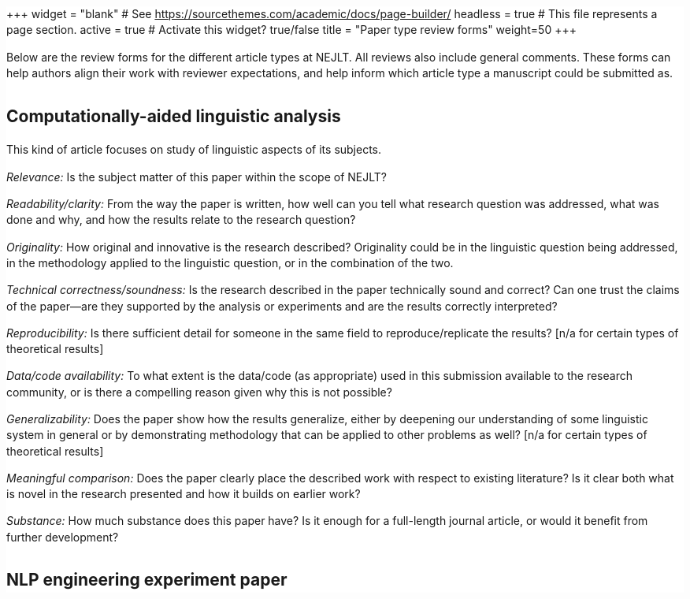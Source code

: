 +++
widget = "blank"  # See https://sourcethemes.com/academic/docs/page-builder/
headless = true  # This file represents a page section.
active = true  # Activate this widget? true/false
title = "Paper type review forms"
weight=50
+++

Below are the review forms for the different article types at NEJLT. All reviews also include general comments. These forms can help authors align their work with reviewer expectations, and help inform which article type a manuscript could be submitted as.

## Computationally-aided linguistic analysis

This kind of article focuses on study of linguistic aspects of its subjects.

*Relevance:*
Is the subject matter of this paper within the scope of NEJLT?

*Readability/clarity:*
From the way the paper is written, how well can you tell what research question was addressed, what was done and why, and how the results relate to the research question?

*Originality:*
How original and innovative is the research described? Originality could be in the linguistic question being addressed, in the methodology applied to the linguistic question, or in the combination of the two.

*Technical correctness/soundness:*
Is the research described in the paper technically sound and correct? Can one trust the claims of the paper—are they supported by the analysis or experiments and are the results correctly interpreted?

*Reproducibility:*
Is there sufficient detail for someone in the same field to reproduce/replicate the results? [n/a for certain types of theoretical results]

*Data/code availability:*
To what extent is the data/code (as appropriate) used in this submission available to the research community, or is there a compelling reason given why this is not possible?

*Generalizability:*
Does the paper show how the results generalize, either by deepening our understanding of some linguistic system in general or by demonstrating methodology that can be applied to other problems as well? [n/a for certain types of theoretical results]

*Meaningful comparison:*
Does the paper clearly place the described work with respect to existing literature? Is it clear both what is novel in the research presented and how it builds on earlier work?

*Substance:*
How much substance does this paper have? Is it enough for a full-length journal article, or would it benefit from further development?

## NLP engineering experiment paper
